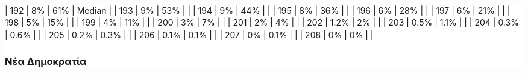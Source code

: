 | 192 | 8% | 61% | Median |
| 193 | 9% | 53% |  |
| 194 | 9% | 44% |  |
| 195 | 8% | 36% |  |
| 196 | 6% | 28% |  |
| 197 | 6% | 21% |  |
| 198 | 5% | 15% |  |
| 199 | 4% | 11% |  |
| 200 | 3% | 7% |  |
| 201 | 2% | 4% |  |
| 202 | 1.2% | 2% |  |
| 203 | 0.5% | 1.1% |  |
| 204 | 0.3% | 0.6% |  |
| 205 | 0.2% | 0.3% |  |
| 206 | 0.1% | 0.1% |  |
| 207 | 0% | 0.1% |  |
| 208 | 0% | 0% |  |

### Νέα Δημοκρατία
